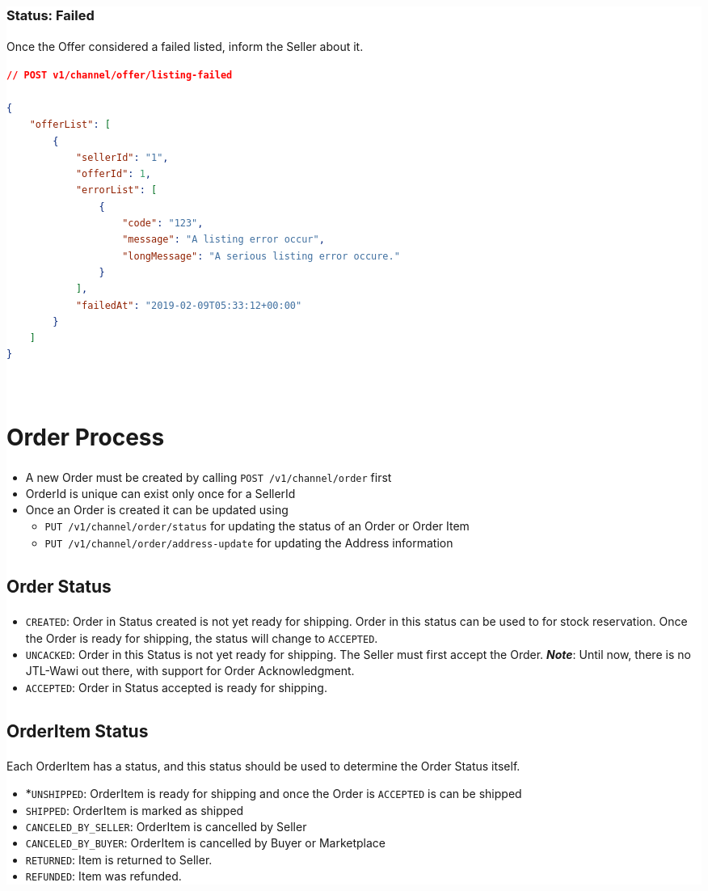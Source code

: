 ### Status: Failed

Once the Offer considered a failed listed, inform the Seller about it. 

```json
// POST v1/channel/offer/listing-failed

{
	"offerList": [
		{
			"sellerId": "1",
			"offerId": 1,
			"errorList": [
				{
					"code": "123",
					"message": "A listing error occur",
					"longMessage": "A serious listing error occure."
				}
			],
			"failedAt": "2019-02-09T05:33:12+00:00"
		}
	]
}
```

<div style="page-break-after: always; visibility: hidden">
\pagebreak
</div>

# Order Process

* A new Order must be created by calling `POST /v1/channel/order` first
* OrderId is unique can exist only once for a SellerId
* Once an Order is created it can be updated using 
	* `PUT /v1/channel/order/status` for updating the status of an Order or Order Item
	* `PUT /v1/channel/order/address-update` for updating the Address information

## Order Status

* `CREATED`: Order in Status created is not yet ready for shipping. Order in this status can be used to for stock reservation. Once the Order is ready for shipping, the status will change to `ACCEPTED`.
* `UNCACKED`: Order in this Status is not yet ready for shipping. The Seller must first accept the Order. **_Note_**: Until now, there is no JTL-Wawi out there, with support for Order Acknowledgment.
* `ACCEPTED`: Order in Status accepted is ready for shipping. 

## OrderItem Status

Each OrderItem has a status, and this status should be used to determine the Order Status itself.

* *`UNSHIPPED`: OrderItem is ready for shipping and once the Order is `ACCEPTED` is can be shipped
* `SHIPPED`: OrderItem is marked as shipped
* `CANCELED_BY_SELLER`: OrderItem is cancelled by Seller
* `CANCELED_BY_BUYER`: OrderItem is cancelled by Buyer or Marketplace
* `RETURNED`: Item is returned to Seller.
* `REFUNDED`: Item was refunded.
